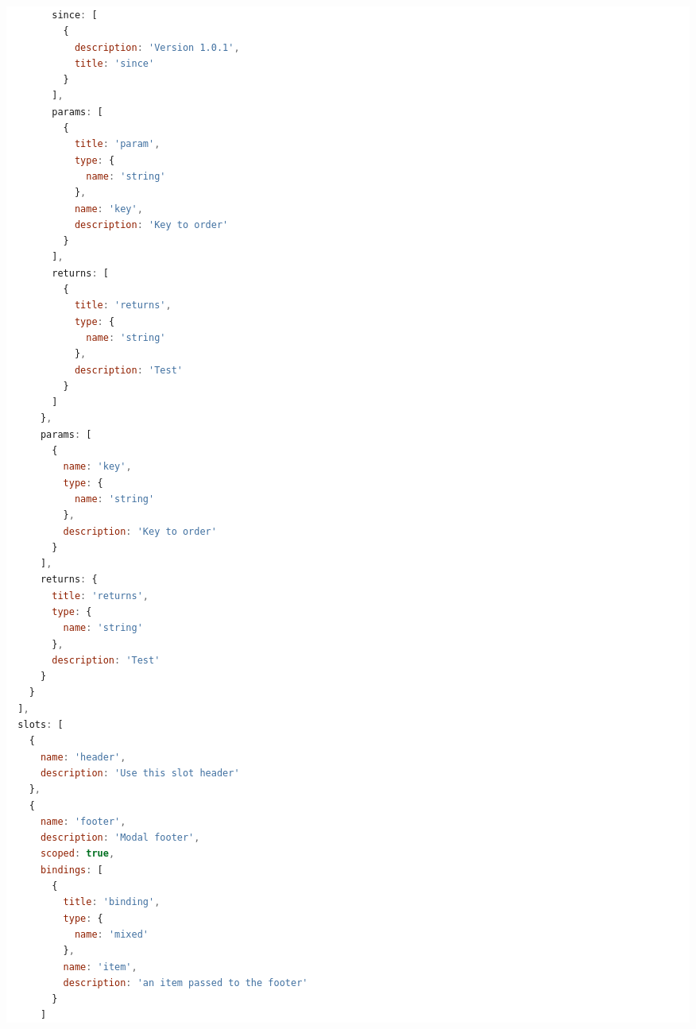 ```js
        since: [
          {
            description: 'Version 1.0.1',
            title: 'since'
          }
        ],
        params: [
          {
            title: 'param',
            type: {
              name: 'string'
            },
            name: 'key',
            description: 'Key to order'
          }
        ],
        returns: [
          {
            title: 'returns',
            type: {
              name: 'string'
            },
            description: 'Test'
          }
        ]
      },
      params: [
        {
          name: 'key',
          type: {
            name: 'string'
          },
          description: 'Key to order'
        }
      ],
      returns: {
        title: 'returns',
        type: {
          name: 'string'
        },
        description: 'Test'
      }
    }
  ],
  slots: [
    {
      name: 'header',
      description: 'Use this slot header'
    },
    {
      name: 'footer',
      description: 'Modal footer',
      scoped: true,
      bindings: [
        {
          title: 'binding',
          type: {
            name: 'mixed'
          },
          name: 'item',
          description: 'an item passed to the footer'
        }
      ]
```